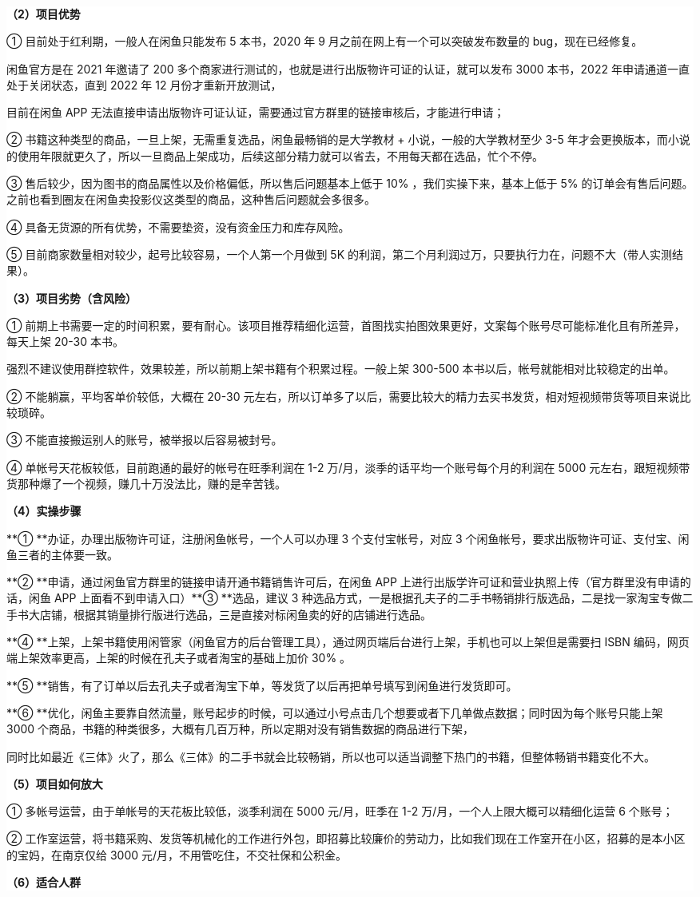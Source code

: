 **（2）项目优势**

① 目前处于红利期，一般人在闲鱼只能发布 5 本书，2020 年 9 月之前在网上有一个可以突破发布数量的 bug，现在已经修复。

闲鱼官方是在 2021 年邀请了 200 多个商家进行测试的，也就是进行出版物许可证的认证，就可以发布 3000 本书，2022 年申请通道一直处于关闭状态，直到 2022 年 12 月份才重新开放测试，

目前在闲鱼 APP 无法直接申请出版物许可证认证，需要通过官方群里的链接审核后，才能进行申请；

 

 

② 书籍这种类型的商品，一旦上架，无需重复选品，闲鱼最畅销的是大学教材 + 小说，一般的大学教材至少 3-5 年才会更换版本，而小说的使用年限就更久了，所以一旦商品上架成功，后续这部分精力就可以省去，不用每天都在选品，忙个不停。

③ 售后较少，因为图书的商品属性以及价格偏低，所以售后问题基本上低于 10% ，我们实操下来，基本上低于 5% 的订单会有售后问题。之前也看到圈友在闲鱼卖投影仪这类型的商品，这种售后问题就会多很多。

④ 具备无货源的所有优势，不需要垫资，没有资金压力和库存风险。

⑤ 目前商家数量相对较少，起号比较容易，一个人第一个月做到 5K 的利润，第二个月利润过万，只要执行力在，问题不大（带人实测结果）。

**（3）项目劣势（含风险）**

① 前期上书需要一定的时间积累，要有耐心。该项目推荐精细化运营，首图找实拍图效果更好，文案每个账号尽可能标准化且有所差异，每天上架 20-30 本书。

强烈不建议使用群控软件，效果较差，所以前期上架书籍有个积累过程。一般上架 300-500 本书以后，帐号就能相对比较稳定的出单。

② 不能躺赢，平均客单价较低，大概在 20-30 元左右，所以订单多了以后，需要比较大的精力去买书发货，相对短视频带货等项目来说比较琐碎。

 

 

③ 不能直接搬运别人的账号，被举报以后容易被封号。

④ 单帐号天花板较低，目前跑通的最好的帐号在旺季利润在 1-2 万/月，淡季的话平均一个账号每个月的利润在 5000 元左右，跟短视频带货那种爆了一个视频，赚几十万没法比，赚的是辛苦钱。

**（4）实操步骤**

**① **办证，办理出版物许可证，注册闲鱼帐号，一个人可以办理 3 个支付宝帐号，对应  3 个闲鱼帐号，要求出版物许可证、支付宝、闲鱼三者的主体要一致。

**② **申请，通过闲鱼官方群里的链接申请开通书籍销售许可后，在闲鱼 APP 上进行出版学许可证和营业执照上传（官方群里没有申请的话，闲鱼 APP 上面看不到申请入口）**③ **选品，建议 3 种选品方式，一是根据孔夫子的二手书畅销排行版选品，二是找一家淘宝专做二手书大店铺，根据其销量排行版进行选品，三是直接对标闲鱼卖的好的店铺进行选品。

**④ **上架，上架书籍使用闲管家（闲鱼官方的后台管理工具），通过网页端后台进行上架，手机也可以上架但是需要扫 ISBN 编码，网页端上架效率更高，上架的时候在孔夫子或者淘宝的基础上加价 30% 。

 

 

**⑤ **销售，有了订单以后去孔夫子或者淘宝下单，等发货了以后再把单号填写到闲鱼进行发货即可。

**⑥ **优化，闲鱼主要靠自然流量，账号起步的时候，可以通过小号点击几个想要或者下几单做点数据；同时因为每个账号只能上架 3000 个商品，书籍的种类很多，大概有几百万种，所以定期对没有销售数据的商品进行下架，

同时比如最近《三体》火了，那么《三体》的二手书就会比较畅销，所以也可以适当调整下热门的书籍，但整体畅销书籍变化不大。

**（5）项目如何放大**

① 多帐号运营，由于单帐号的天花板比较低，淡季利润在 5000 元/月，旺季在 1-2 万/月，一个人上限大概可以精细化运营 6 个账号；

② 工作室运营，将书籍采购、发货等机械化的工作进行外包，即招募比较廉价的劳动力，比如我们现在工作室开在小区，招募的是本小区的宝妈，在南京仅给 3000 元/月，不用管吃住，不交社保和公积金。

**（6）适合人群**

 